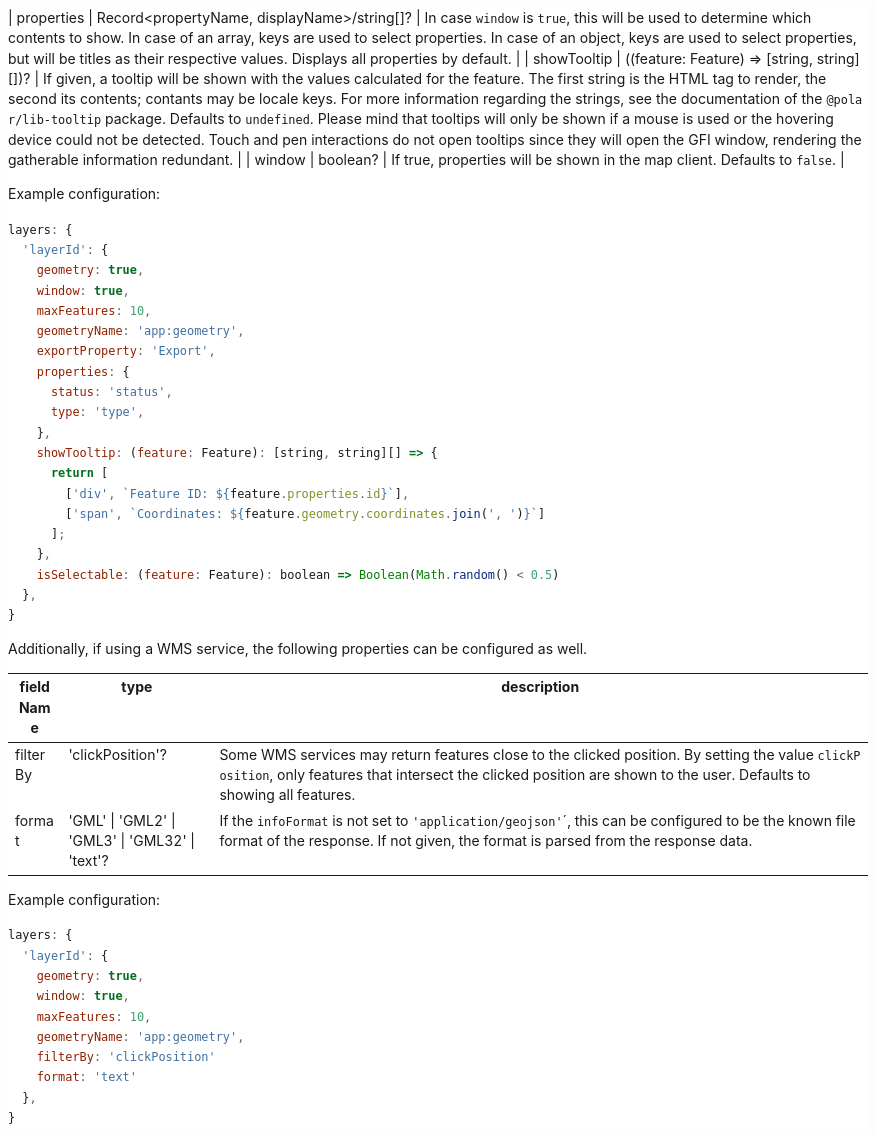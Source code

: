 | properties | Record<propertyName, displayName>/string[]? | In case `window` is `true`, this will be used to determine which contents to show. In case of an array, keys are used to select properties. In case of an object, keys are used to select properties, but will be titles as their respective values. Displays all properties by default. |
| showTooltip | ((feature: Feature) => [string, string][])? | If given, a tooltip will be shown with the values calculated for the feature. The first string is the HTML tag to render, the second its contents; contants may be locale keys. For more information regarding the strings, see the documentation of the `@polar/lib-tooltip` package. Defaults to `undefined`. Please mind that tooltips will only be shown if a mouse is used or the hovering device could not be detected. Touch and pen interactions do not open tooltips since they will open the GFI window, rendering the gatherable information redundant. |
| window | boolean? | If true, properties will be shown in the map client. Defaults to `false`. |

Example configuration:

```js
layers: {
  'layerId': {
    geometry: true,
    window: true,
    maxFeatures: 10,
    geometryName: 'app:geometry',
    exportProperty: 'Export',
    properties: {
      status: 'status',
      type: 'type',
    },
    showTooltip: (feature: Feature): [string, string][] => {
      return [
        ['div', `Feature ID: ${feature.properties.id}`],
        ['span', `Coordinates: ${feature.geometry.coordinates.join(', ')}`]
      ];
    },
    isSelectable: (feature: Feature): boolean => Boolean(Math.random() < 0.5)
  },
}
```

Additionally, if using a WMS service, the following properties can be configured as well.

| fieldName | type | description |
| - | - | - |
| filterBy | 'clickPosition'? | Some WMS services may return features close to the clicked position. By setting the value `clickPosition`, only features that intersect the clicked position are shown to the user. Defaults to showing all features. |
| format | 'GML' \| 'GML2' \| 'GML3' \| 'GML32' \| 'text'? | If the `infoFormat` is not set to `'application/geojson'`´, this can be configured to be the known file format of the response. If not given, the format is parsed from the response data. |

Example configuration:

```js
layers: {
  'layerId': {
    geometry: true,
    window: true,
    maxFeatures: 10,
    geometryName: 'app:geometry',
    filterBy: 'clickPosition'
    format: 'text'
  },
}
```

